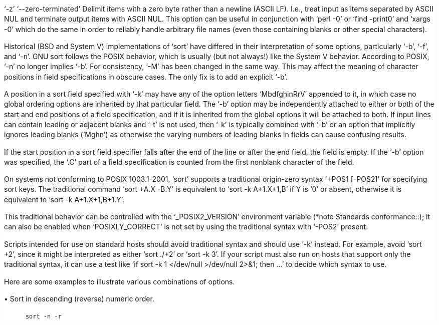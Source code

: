 ‘-z’ ‘--zero-terminated’ Delimit items with a zero byte rather than a
newline (ASCII LF). I.e., treat input as items separated by ASCII NUL
and terminate output items with ASCII NUL. This option can be useful in
conjunction with ‘perl -0’ or ‘find -print0’ and ‘xargs -0’ which do the
same in order to reliably handle arbitrary file names (even those
containing blanks or other special characters).

Historical (BSD and System V) implementations of ‘sort’ have differed in
their interpretation of some options, particularly ‘-b’, ‘-f’, and ‘-n’.
GNU sort follows the POSIX behavior, which is usually (but not always\!)
like the System V behavior. According to POSIX, ‘-n’ no longer implies
‘-b’. For consistency, ‘-M’ has been changed in the same way. This may
affect the meaning of character positions in field specifications in
obscure cases. The only fix is to add an explicit ‘-b’.

A position in a sort field specified with ‘-k’ may have any of the
option letters ‘MbdfghinRrV’ appended to it, in which case no global
ordering options are inherited by that particular field. The ‘-b’ option
may be independently attached to either or both of the start and end
positions of a field specification, and if it is inherited from the
global options it will be attached to both. If input lines can contain
leading or adjacent blanks and ‘-t’ is not used, then ‘-k’ is typically
combined with ‘-b’ or an option that implicitly ignores leading blanks
(‘Mghn’) as otherwise the varying numbers of leading blanks in fields
can cause confusing results.

If the start position in a sort field specifier falls after the end of
the line or after the end field, the field is empty. If the ‘-b’ option
was specified, the ‘.C’ part of a field specification is counted from
the first nonblank character of the field.

On systems not conforming to POSIX 1003.1-2001, ‘sort’ supports a
traditional origin-zero syntax ‘+POS1 \[-POS2\]’ for specifying sort
keys. The traditional command ‘sort +A.X -B.Y’ is equivalent to ‘sort -k
A+1.X+1,B’ if Y is ‘0’ or absent, otherwise it is equivalent to ‘sort -k
A+1.X+1,B+1.Y’.

This traditional behavior can be controlled with the ‘\_POSIX2\_VERSION’
environment variable (\*note Standards conformance::); it can also be
enabled when ‘POSIXLY\_CORRECT’ is not set by using the traditional
syntax with ‘-POS2’ present.

Scripts intended for use on standard hosts should avoid traditional
syntax and should use ‘-k’ instead. For example, avoid ‘sort +2’, since
it might be interpreted as either ‘sort ./+2’ or ‘sort -k 3’. If your
script must also run on hosts that support only the traditional syntax,
it can use a test like ‘if sort -k 1 \</dev/null \>/dev/null 2\>&1; then
...’ to decide which syntax to use.

Here are some examples to illustrate various combinations of options.

• Sort in descending (reverse) numeric order.

``` 
      sort -n -r
```
